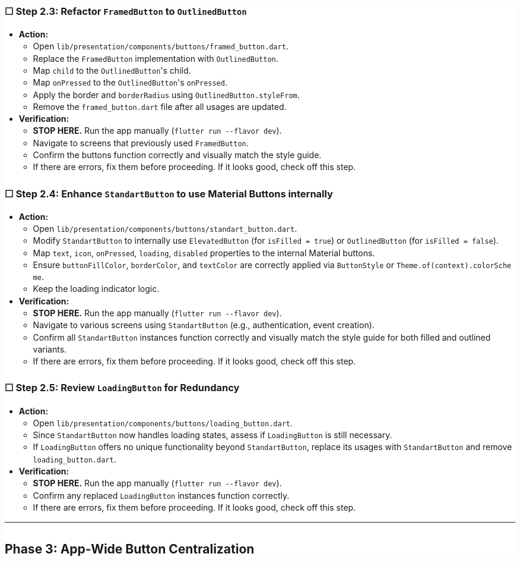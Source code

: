 ### ☐ Step 2.3: Refactor `FramedButton` to `OutlinedButton`

*   **Action:**
    *   Open `lib/presentation/components/buttons/framed_button.dart`.
    *   Replace the `FramedButton` implementation with `OutlinedButton`.
    *   Map `child` to the `OutlinedButton`'s child.
    *   Map `onPressed` to the `OutlinedButton`'s `onPressed`.
    *   Apply the border and `borderRadius` using `OutlinedButton.styleFrom`.
    *   Remove the `framed_button.dart` file after all usages are updated.
*   **Verification:**
    *   **STOP HERE.** Run the app manually (`flutter run --flavor dev`).
    *   Navigate to screens that previously used `FramedButton`.
    *   Confirm the buttons function correctly and visually match the style guide.
    *   If there are errors, fix them before proceeding. If it looks good, check off this step.

### ☐ Step 2.4: Enhance `StandartButton` to use Material Buttons internally

*   **Action:**
    *   Open `lib/presentation/components/buttons/standart_button.dart`.
    *   Modify `StandartButton` to internally use `ElevatedButton` (for `isFilled = true`) or `OutlinedButton` (for `isFilled = false`).
    *   Map `text`, `icon`, `onPressed`, `loading`, `disabled` properties to the internal Material buttons.
    *   Ensure `buttonFillColor`, `borderColor`, and `textColor` are correctly applied via `ButtonStyle` or `Theme.of(context).colorScheme`.
    *   Keep the loading indicator logic.
*   **Verification:**
    *   **STOP HERE.** Run the app manually (`flutter run --flavor dev`).
    *   Navigate to various screens using `StandartButton` (e.g., authentication, event creation).
    *   Confirm all `StandartButton` instances function correctly and visually match the style guide for both filled and outlined variants.
    *   If there are errors, fix them before proceeding. If it looks good, check off this step.

### ☐ Step 2.5: Review `LoadingButton` for Redundancy

*   **Action:**
    *   Open `lib/presentation/components/buttons/loading_button.dart`.
    *   Since `StandartButton` now handles loading states, assess if `LoadingButton` is still necessary.
    *   If `LoadingButton` offers no unique functionality beyond `StandartButton`, replace its usages with `StandartButton` and remove `loading_button.dart`.
*   **Verification:**
    *   **STOP HERE.** Run the app manually (`flutter run --flavor dev`).
    *   Confirm any replaced `LoadingButton` instances function correctly.
    *   If there are errors, fix them before proceeding. If it looks good, check off this step.

---

## Phase 3: App-Wide Button Centralization
